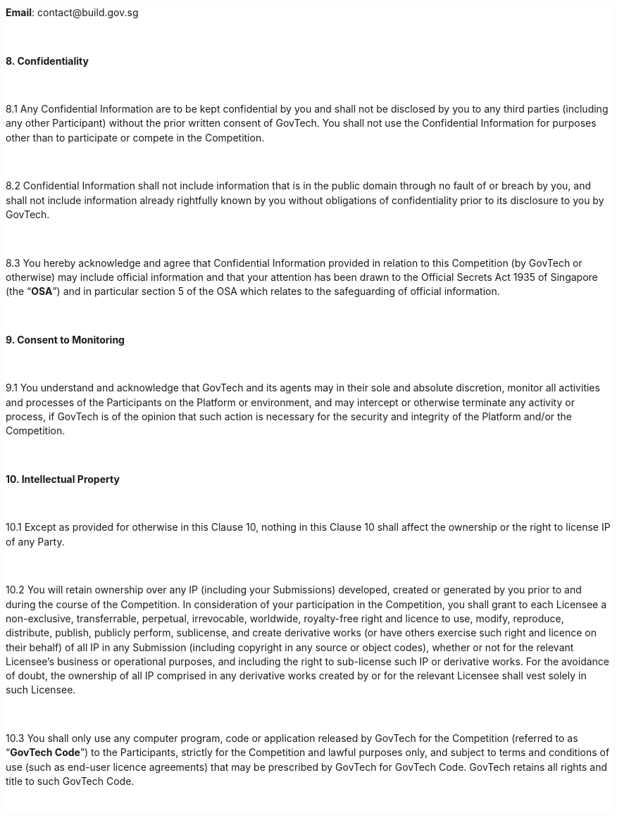 <p><strong>Email</strong>:&nbsp;<a rel="noopener noreferrer nofollow" target="_blank">contact@build.gov.sg</a>
</p>
<p>&nbsp;</p>
<p><strong>8. Confidentiality</strong>
</p>
<p>&nbsp;</p>
<p>8.1 Any Confidential Information are to be kept confidential by you and
shall not be disclosed by you to any third parties (including any other
Participant) without the prior written consent of GovTech. You shall not
use the Confidential Information for purposes other than to participate
or compete in the Competition.</p>
<p>&nbsp;</p>
<p>8.2 Confidential Information shall not include information that is in
the public domain through no fault of or breach by you, and shall not include
information already rightfully known by you without obligations of confidentiality
prior to its disclosure to you by GovTech.</p>
<p>&nbsp;</p>
<p>8.3 You hereby acknowledge and agree that Confidential Information provided
in relation to this Competition (by GovTech or otherwise) may include official
information and that your attention has been drawn to the Official Secrets
Act 1935 of Singapore (the “<strong>OSA</strong>”) and in particular section
5 of the OSA which relates to the safeguarding of official information.</p>
<p>&nbsp;</p>
<p><strong>9. Consent to Monitoring</strong>
</p>
<p>&nbsp;</p>
<p>9.1 You understand and acknowledge that GovTech and its agents may in
their sole and absolute discretion, monitor all activities and processes
of the Participants on the Platform or environment, and may intercept or
otherwise terminate any activity or process, if GovTech is of the opinion
that such action is necessary for the security and integrity of the Platform
and/or the Competition.</p>
<p>&nbsp;</p>
<p><strong>10. Intellectual Property</strong>
</p>
<p>&nbsp;</p>
<p>10.1 Except as provided for otherwise in this Clause 10, nothing in this
Clause 10 shall affect the ownership or the right to license IP of any
Party.</p>
<p>&nbsp;</p>
<p>10.2 You will retain ownership over any IP (including your Submissions)
developed, created or generated by you prior to and during the course of
the Competition. In consideration of your participation in the Competition,
you shall grant to each Licensee a non-exclusive, transferrable, perpetual,
irrevocable, worldwide, royalty-free right and licence to use, modify,
reproduce, distribute, publish, publicly perform, sublicense, and create
derivative works (or have others exercise such right and licence on their
behalf) of all IP in any Submission (including copyright in any source
or object codes), whether or not for the relevant Licensee’s business or
operational purposes, and including the right to sub-license such IP or
derivative works. For the avoidance of doubt, the ownership of all IP comprised
in any derivative works created by or for the relevant Licensee shall vest
solely in such Licensee.</p>
<p><strong>&nbsp;</strong>
</p>
<p>10.3 You shall only use any computer program, code or application released
by GovTech for the Competition (referred to as “<strong>GovTech Code</strong>”)
to the Participants, strictly for the Competition and lawful purposes only,
and subject to terms and conditions of use (such as end-user licence agreements)
that may be prescribed by GovTech for GovTech Code. GovTech retains all
rights and title to such GovTech Code.</p>
<p><strong>&nbsp;</strong>
</p>